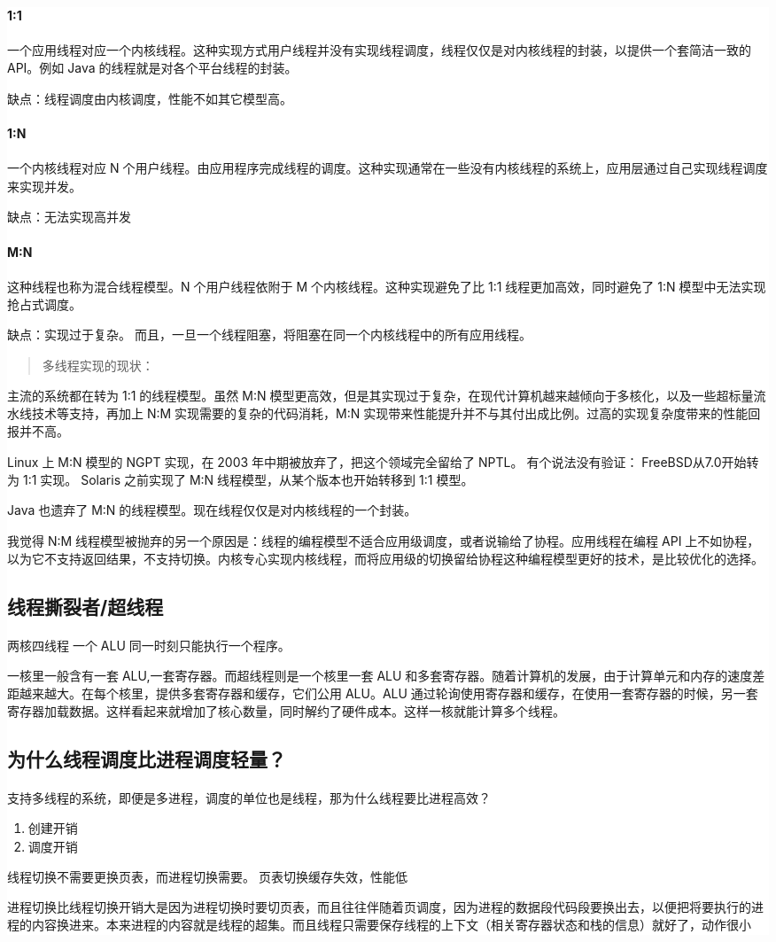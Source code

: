 #### 1:1

一个应用线程对应一个内核线程。这种实现方式用户线程并没有实现线程调度，线程仅仅是对内核线程的封装，以提供一个套简洁一致的 API。例如 Java 的线程就是对各个平台线程的封装。

缺点：线程调度由内核调度，性能不如其它模型高。

#### 1:N

一个内核线程对应 N 个用户线程。由应用程序完成线程的调度。这种实现通常在一些没有内核线程的系统上，应用层通过自己实现线程调度来实现并发。

缺点：无法实现高并发

#### M:N

这种线程也称为混合线程模型。N 个用户线程依附于 M 个内核线程。这种实现避免了比 1:1 线程更加高效，同时避免了 1:N 模型中无法实现抢占式调度。

缺点：实现过于复杂。
而且，一旦一个线程阻塞，将阻塞在同一个内核线程中的所有应用线程。

> 多线程实现的现状：

主流的系统都在转为 1:1 的线程模型。虽然 M:N 模型更高效，但是其实现过于复杂，在现代计算机越来越倾向于多核化，以及一些超标量流水线技术等支持，再加上 N:M 实现需要的复杂的代码消耗，M:N 实现带来性能提升并不与其付出成比例。过高的实现复杂度带来的性能回报并不高。

Linux 上 M:N 模型的 NGPT 实现，在 2003 年中期被放弃了，把这个领域完全留给了 NPTL。
有个说法没有验证：
FreeBSD从7.0开始转为 1:1 实现。
Solaris 之前实现了 M:N 线程模型，从某个版本也开始转移到 1:1 模型。

Java 也遗弃了 M:N 的线程模型。现在线程仅仅是对内核线程的一个封装。


我觉得 N:M 线程模型被抛弃的另一个原因是：线程的编程模型不适合应用级调度，或者说输给了协程。应用线程在编程 API 上不如协程，以为它不支持返回结果，不支持切换。内核专心实现内核线程，而将应用级的切换留给协程这种编程模型更好的技术，是比较优化的选择。



## 线程撕裂者/超线程
两核四线程
一个 ALU 同一时刻只能执行一个程序。

一核里一般含有一套 ALU,一套寄存器。而超线程则是一个核里一套 ALU 和多套寄存器。随着计算机的发展，由于计算单元和内存的速度差距越来越大。在每个核里，提供多套寄存器和缓存，它们公用 ALU。ALU 通过轮询使用寄存器和缓存，在使用一套寄存器的时候，另一套寄存器加载数据。这样看起来就增加了核心数量，同时解约了硬件成本。这样一核就能计算多个线程。


## 为什么线程调度比进程调度轻量？

支持多线程的系统，即便是多进程，调度的单位也是线程，那为什么线程要比进程高效？

1. 创建开销
2. 调度开销


线程切换不需要更换页表，而进程切换需要。
页表切换缓存失效，性能低

进程切换比线程切换开销大是因为进程切换时要切页表，而且往往伴随着页调度，因为进程的数据段代码段要换出去，以便把将要执行的进程的内容换进来。本来进程的内容就是线程的超集。而且线程只需要保存线程的上下文（相关寄存器状态和栈的信息）就好了，动作很小
